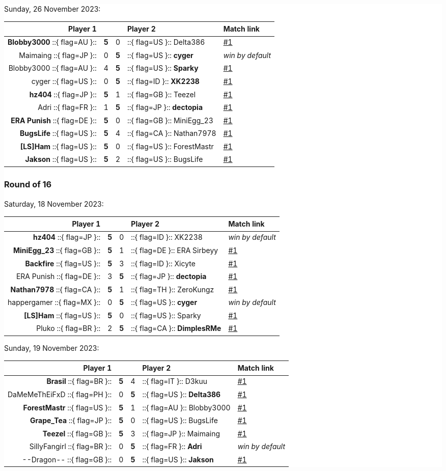 Sunday, 26 November 2023:

| Player 1 |  |  | Player 2 | Match link |
| --: | :-: | :-: | :-- | :-- |
| **Blobby3000** ::{ flag=AU }:: | **5** | 0 | ::{ flag=US }:: Delta386 | [#1](https://osu.ppy.sh/community/matches/111457113) |
| Maimaing ::{ flag=JP }:: | 0 | **5** | ::{ flag=US }:: **cyger** | *win by default* |
| Blobby3000 ::{ flag=AU }:: | 4 | **5** | ::{ flag=US }:: **Sparky** | [#1](https://osu.ppy.sh/community/matches/111457551) |
| cyger ::{ flag=US }:: | 0 | **5** | ::{ flag=ID }:: **XK2238** | [#1](https://osu.ppy.sh/community/matches/111458916) |
| **hz404** ::{ flag=JP }:: | **5** | 1 | ::{ flag=GB }:: Teezel | [#1](https://osu.ppy.sh/community/matches/111462054) |
| Adri ::{ flag=FR }:: | 1 | **5** | ::{ flag=JP }:: **dectopia** | [#1](https://osu.ppy.sh/community/matches/111464839) |
| **ERA Punish** ::{ flag=DE }:: | **5** | 0 | ::{ flag=GB }:: MiniEgg_23 | [#1](https://osu.ppy.sh/community/matches/111465667) |
| **BugsLife** ::{ flag=US }:: | **5** | 4 | ::{ flag=CA }:: Nathan7978 | [#1](https://osu.ppy.sh/community/matches/111467395) |
| **\[LS\]Ham** ::{ flag=US }:: | **5** | 0 | ::{ flag=US }:: ForestMastr | [#1](https://osu.ppy.sh/community/matches/111468310) |
| **Jakson** ::{ flag=US }:: | **5** | 2 | ::{ flag=US }:: BugsLife | [#1](https://osu.ppy.sh/community/matches/111469434) |

### Round of 16

Saturday, 18 November 2023:

| Player 1 |  |  | Player 2 | Match link |
| --: | :-: | :-: | :-- | :-- |
| **hz404** ::{ flag=JP }:: | **5** | 0 | ::{ flag=ID }:: XK2238 | *win by default* |
| **MiniEgg_23** ::{ flag=GB }:: | **5** | 1 | ::{ flag=DE }:: ERA Sirbeyy | [#1](https://osu.ppy.sh/community/matches/111349866) |
| **Backfire** ::{ flag=US }:: | **5** | 3 | ::{ flag=ID }:: Xicyte | [#1](https://osu.ppy.sh/community/matches/111350614) |
| ERA Punish ::{ flag=DE }:: | 3 | **5** | ::{ flag=JP }:: **dectopia** | [#1](https://osu.ppy.sh/community/matches/111351646) |
| **Nathan7978** ::{ flag=CA }:: | **5** | 1 | ::{ flag=TH }:: ZeroKungz | [#1](https://osu.ppy.sh/community/matches/111352247) |
| happergamer ::{ flag=MX }:: | 0 | **5** | ::{ flag=US }:: **cyger** | *win by default* |
| **\[LS\]Ham** ::{ flag=US }:: | **5** | 0 | ::{ flag=US }:: Sparky | [#1](https://osu.ppy.sh/community/matches/111357776) |
| Pluko ::{ flag=BR }:: | 2 | **5** | ::{ flag=CA }:: **DimplesRMe** | [#1](https://osu.ppy.sh/community/matches/111358937) |

Sunday, 19 November 2023:

| Player 1 |  |  | Player 2 | Match link |
| --: | :-: | :-: | :-- | :-- |
| **Brasil** ::{ flag=BR }:: | **5** | 4 | ::{ flag=IT }:: D3kuu | [#1](https://osu.ppy.sh/community/matches/111360115) |
| DaMeMeThEiFxD ::{ flag=PH }:: | 0 | **5** | ::{ flag=US }:: **Delta386** | [#1](https://osu.ppy.sh/community/matches/111362888) |
| **ForestMastr** ::{ flag=US }:: | **5** | 1 | ::{ flag=AU }:: Blobby3000 | [#1](https://osu.ppy.sh/community/matches/111363345) |
| **Grape_Tea** ::{ flag=JP }:: | **5** | 0 | ::{ flag=US }:: BugsLife | [#1](https://osu.ppy.sh/community/matches/111366413) |
| **Teezel** ::{ flag=GB }:: | **5** | 3 | ::{ flag=JP }:: Maimaing | [#1](https://osu.ppy.sh/community/matches/111368070) |
| SillyFangirl ::{ flag=BR }:: | 0 | **5** | ::{ flag=FR }:: **Adri** | *win by default* |
| --Dragon-- ::{ flag=GB }:: | 0 | **5** | ::{ flag=US }:: **Jakson** | [#1](https://osu.ppy.sh/community/matches/111371104) |
